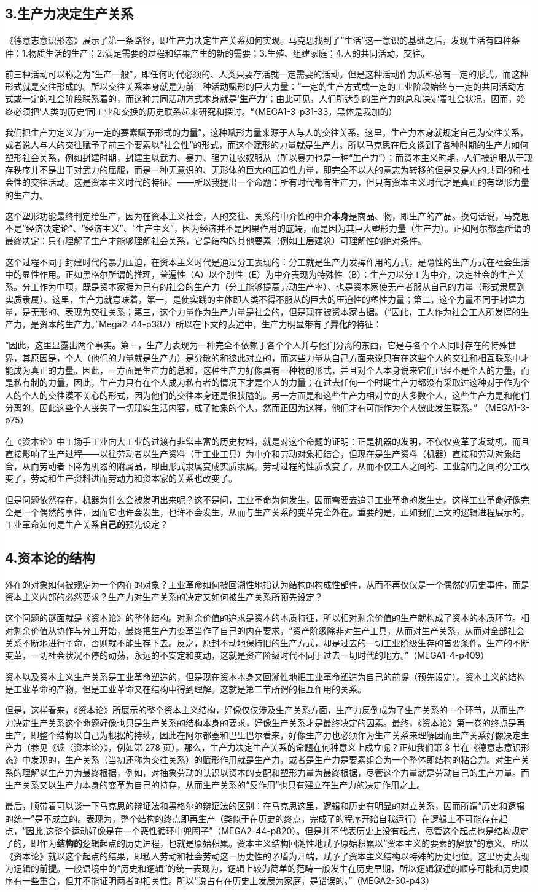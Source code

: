 3.生产力决定生产关系
-----------

《德意志意识形态》展示了第一条路径，即生产力决定生产关系如何实现。马克思找到了“生活”这一意识的基础之后，发现生活有四种条件：1.物质生活的生产；2.满足需要的过程和结果产生的新的需要；3.生殖、组建家庭；4.人的共同活动，交往。

前三种活动可以称之为“生产一般”，即任何时代必须的、人类只要存活就一定需要的活动。但是这种活动作为质料总有一定的形式，而这种形式就是交往形成的。所以交往关系本身就是为前三种活动赋形的巨大力量：“一定的生产方式或一定的工业阶段始终与一定的共同活动方式或一定的社会阶段联系着的，而这种共同活动方式本身就是‘**生产力**‘；由此可见，人们所达到的生产力的总和决定着社会状况，因而，始终必须把’人类的历史‘同工业和交换的历史联系起来研究和探讨。“（MEGA1-3-p31-33，黑体是我加的）

我们把生产力定义为“为一定的要素赋予形式的力量”，这种赋形力量来源于人与人的交往关系。这里，生产力本身就规定自己为交往关系，或者说人与人的交往赋予了前三个要素以“社会性”的形式，而这个赋形的力量就是生产力。所以马克思在后文谈到了各种时期的生产力如何塑形社会关系，例如封建时期，封建主以武力、暴力、强力让农奴服从（所以暴力也是一种“生产力”）；而资本主义时期，人们被迫服从于现存秩序并不是出于对武力的屈服，而是一种无意识的、无形体的巨大的压迫性力量，即完全不以人的意志为转移的但是又是人的共同的和社会性的交往活动。这是资本主义时代的特征。——所以我提出一个命题：所有时代都有生产力，但只有资本主义时代才是真正的有塑形力量的生产力。

这个塑形功能最终判定给生产，因为在资本主义社会，人的交往、关系的中介性的**中介本身**是商品、物，即生产的产品。换句话说，马克思不是“经济决定论”、“经济主义”、“生产主义”，因为经济并不是因果作用的底端，而是因为其巨大塑形力量（生产力）。正如阿尔都塞所谓的最终决定：只有理解了生产才能够理解社会关系，它是结构的其他要素（例如上层建筑）可理解性的绝对条件。

这个过程不同于封建时代的暴力压迫，在资本主义时代是通过分工表现的：分工就是生产力发挥作用的方式，是隐性的生产方式在社会生活中的显性作用。正如黑格尔所谓的推理，普遍性（A）以个别性（E）为中介表现为特殊性（B）：生产力以分工为中介，决定社会的生产关系。分工作为中项，既是资本家据为己有的社会的生产力（分工能够提高劳动生产率）、也是资本家使无产者服从自己的力量（形式隶属到实质隶属）。这里，生产力就意味着，第一，是使实践的主体即人类不得不服从的巨大的压迫性的塑性力量；第二，这个力量不同于封建力量，是无形的、表现为交往关系；第三，这个力量作为生产力量是社会的，但是现在被资本家占据。（“因此，工人作为社会工人所发挥的生产力，是资本的生产力。”Mega2-44-p387）所以在下文的表述中，生产力明显带有了**异化**的特征：

“因此，这里显露出两个事实。第一，生产力表现为一种完全不依赖于各个个人并与他们分离的东西，它是与各个个人同时存在的特殊世界，其原因是，个人（他们的力量就是生产力）是分散的和彼此对立的，而这些力量从自己方面来说只有在这些个人的交往和相互联系中才能成为真正的力量。因此，一方面是生产力的总和，这种生产力好像具有一种物的形式，并且对个人本身说来它们已经不是个人的力量，而是私有制的力量，因此，生产力只有在个人成为私有者的情况下才是个人的力量；在过去任何一个时期生产力都没有采取过这种对于作为个人的个人的交往漠不关心的形式，因为他们的交往本身还是很狭隘的。另一方面是和这些生产力相对立的大多数个人，这些生产力是和他们分离的，因此这些个人丧失了一切现实生活内容，成了抽象的个人，然而正因为这样，他们才有可能作为个人彼此发生联系。” （MEGA1-3-p75）

在《资本论》中工场手工业向大工业的过渡有非常丰富的历史材料，就是对这个命题的证明：正是机器的发明，不仅仅变革了发动机，而且直接影响了生产过程——以往劳动者以生产资料（手工业工具）为中介和劳动对象相结合，但现在是生产资料（机器）直接和劳动对象结合，从而劳动者下降为机器的附属品，即由形式隶属变成实质隶属。劳动过程的性质改变了，从而不仅工人之间的、工业部门之间的分工改变了，劳动和生产资料进而劳动力和资本家的关系也改变了。

但是问题依然存在，机器为什么会被发明出来呢？这不是问，工业革命为何发生，因而需要去追寻工业革命的发生史。这样工业革命好像完全是一个偶然的事件，因而它也许会发生，也许不会发生，从而与生产关系的变革完全外在。重要的是，正如我们上文的逻辑进程展示的，工业革命如何是生产关系**自己的**预先设定？

4.资本论的结构
--------

外在的对象如何被规定为一个内在的对象？工业革命如何被回溯性地指认为结构的构成性部件，从而不再仅仅是一个偶然的历史事件，而是资本主义内部的必然要求？生产力对生产关系的决定又如何被生产关系所预先设定？

这个问题的谜面就是《资本论》的整体结构。对剩余价值的追求是资本的本质特征，所以相对剩余价值的生产就构成了资本的本质环节。相对剩余价值从协作与分工开始，最终把生产力变革当作了自己的内在要求，“资产阶级除非对生产工具，从而对生产关系，从而对全部社会关系不断地进行革命，否则就不能生存下去。反之，原封不动地保持旧的生产方式，却是过去的一切工业阶级生存的首要条件。生产的不断变革，一切社会状况不停的动荡，永远的不安定和变动，这就是资产阶级时代不同于过去一切时代的地方。”（MEGA1-4-p409）

资本以及资本主义生产关系是工业革命塑造的，但是现在资本本身又回溯性地把工业革命塑造为自己的前提（预先设定）。资本主义的结构是工业革命的产物，但是工业革命又在结构中得到理解。这就是第二节所谓的相互作用的关系。

但是，这样看来，《资本论》所展示的整个资本主义结构，好像仅仅涉及生产关系方面，生产力反倒成为了生产关系的一个环节，从而生产力决定生产关系这个命题好像也只是生产关系的结构本身的要求，好像生产关系才是最终决定的因素。最终，《资本论》第一卷的终点是再生产，即整个结构以自己为根据的持续，因此在阿尔都塞和巴里巴尔看来，好像生产力也必须作为生产关系来理解因而生产关系好像决定生产力（参见《读〈资本论〉》，例如第 278 页）。那么，生产力决定生产关系的命题在何种意义上成立呢？正如我们第 3 节在《德意志意识形态》中发现的，生产关系（当初还称为交往关系）的赋形作用就是生产力，或者是生产力是要素组合为一个整体即结构的粘合力。对生产关系的理解以生产力为最终根据，例如，对抽象劳动的认识以资本的支配和塑形力量为最终根据，尽管这个力量就是劳动自己的生产力量。而生产关系又以生产力本身的变革为自己的持存，从而生产关系的“反作用”也只有建立在生产力的决定作用之上。

最后，顺带着可以谈一下马克思的辩证法和黑格尔的辩证法的区别：在马克思这里，逻辑和历史有明显的对立关系，因而所谓“历史和逻辑的统一”是不成立的。表现为，整个结构的终点即再生产（类似于在历史的终点，完成了的程序开始自我运行）在逻辑上不可能存在起点，“因此,这整个运动好像是在一个恶性循环中兜圈子”（MEGA2-44-p820）。但是并不代表历史上没有起点，尽管这个起点也是结构规定了的，即作为**结构的**逻辑起点的历史进程，也就是原始积累。资本主义结构回溯性地赋予原始积累以“资本主义的要素的解放”的意义。所以《资本论》就以这个起点的结果，即私人劳动和社会劳动这一历史性的矛盾为开端，赋予了资本主义结构以特殊的历史地位。这里历史表现为逻辑的**前提**。一般语境中的“历史和逻辑”的统一表现为，逻辑上较为简单的范畴一般发生在历史早期，所以逻辑叙述的顺序可能和历史顺序有一些重合，但并不能证明两者的相关性。所以“说占有在历史上发展为家庭，是错误的。”（MEGA2-30-p43）
